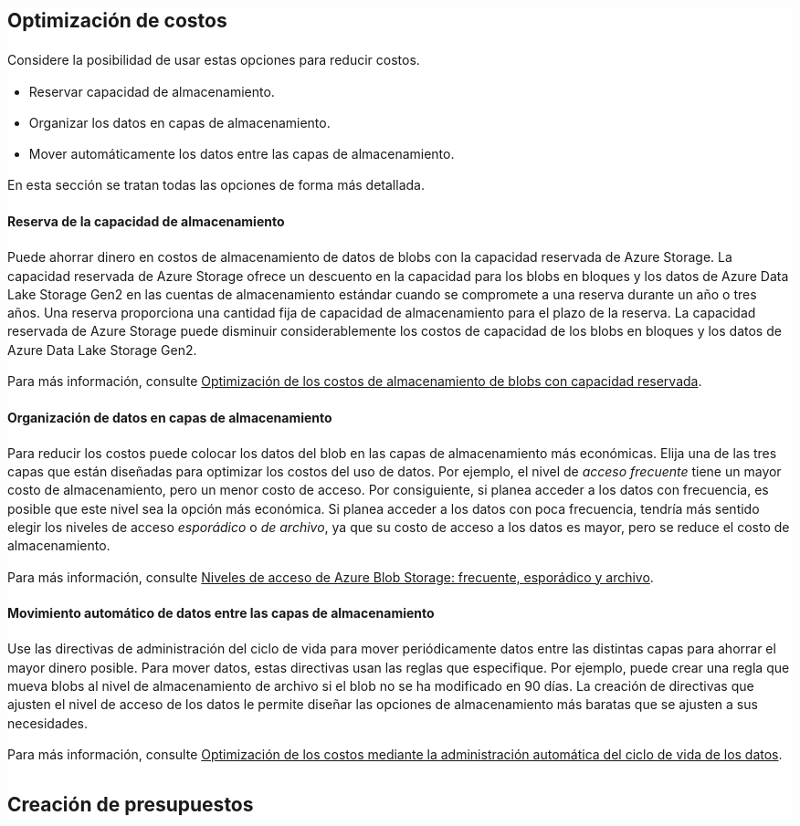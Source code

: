 ## <a name="optimize-costs"></a>Optimización de costos

Considere la posibilidad de usar estas opciones para reducir costos.

- Reservar capacidad de almacenamiento.

- Organizar los datos en capas de almacenamiento.

- Mover automáticamente los datos entre las capas de almacenamiento.

En esta sección se tratan todas las opciones de forma más detallada.

#### <a name="reserve-storage-capacity"></a>Reserva de la capacidad de almacenamiento

Puede ahorrar dinero en costos de almacenamiento de datos de blobs con la capacidad reservada de Azure Storage. La capacidad reservada de Azure Storage ofrece un descuento en la capacidad para los blobs en bloques y los datos de Azure Data Lake Storage Gen2 en las cuentas de almacenamiento estándar cuando se compromete a una reserva durante un año o tres años. Una reserva proporciona una cantidad fija de capacidad de almacenamiento para el plazo de la reserva. La capacidad reservada de Azure Storage puede disminuir considerablemente los costos de capacidad de los blobs en bloques y los datos de Azure Data Lake Storage Gen2.

Para más información, consulte [Optimización de los costos de almacenamiento de blobs con capacidad reservada](../blobs/storage-blob-reserved-capacity.md).

#### <a name="organize-data-into-access-tiers"></a>Organización de datos en capas de almacenamiento

Para reducir los costos puede colocar los datos del blob en las capas de almacenamiento más económicas. Elija una de las tres capas que están diseñadas para optimizar los costos del uso de datos. Por ejemplo, el nivel de *acceso frecuente* tiene un mayor costo de almacenamiento, pero un menor costo de acceso. Por consiguiente, si planea acceder a los datos con frecuencia, es posible que este nivel sea la opción más económica. Si planea acceder a los datos con poca frecuencia, tendría más sentido elegir los niveles de acceso *esporádico* o *de archivo*, ya que su costo de acceso a los datos es mayor, pero se reduce el costo de almacenamiento.

Para más información, consulte [Niveles de acceso de Azure Blob Storage: frecuente, esporádico y archivo](../blobs/storage-blob-storage-tiers.md?tabs=azure-portal).

#### <a name="automatically-move-data-between-access-tiers"></a>Movimiento automático de datos entre las capas de almacenamiento

Use las directivas de administración del ciclo de vida para mover periódicamente datos entre las distintas capas para ahorrar el mayor dinero posible. Para mover datos, estas directivas usan las reglas que especifique. Por ejemplo, puede crear una regla que mueva blobs al nivel de almacenamiento de archivo si el blob no se ha modificado en 90 días. La creación de directivas que ajusten el nivel de acceso de los datos le permite diseñar las opciones de almacenamiento más baratas que se ajusten a sus necesidades.

Para más información, consulte [Optimización de los costos mediante la administración automática del ciclo de vida de los datos](../blobs/lifecycle-management-overview.md?tabs=azure-portal).

## <a name="create-budgets"></a>Creación de presupuestos
